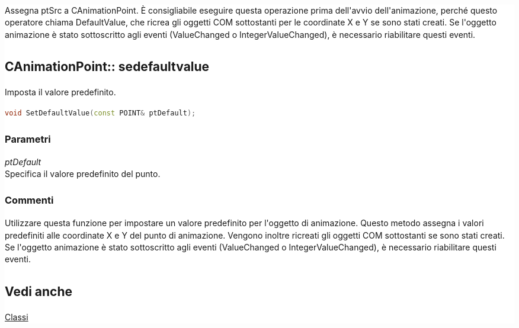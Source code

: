 Assegna ptSrc a CAnimationPoint. È consigliabile eseguire questa operazione prima dell'avvio dell'animazione, perché questo operatore chiama DefaultValue, che ricrea gli oggetti COM sottostanti per le coordinate X e Y se sono stati creati. Se l'oggetto animazione è stato sottoscritto agli eventi (ValueChanged o IntegerValueChanged), è necessario riabilitare questi eventi.

## <a name="canimationpointsetdefaultvalue"></a><a name="setdefaultvalue"></a> CAnimationPoint:: sedefaultvalue

Imposta il valore predefinito.

```cpp
void SetDefaultValue(const POINT& ptDefault);
```

### <a name="parameters"></a>Parametri

*ptDefault*<br/>
Specifica il valore predefinito del punto.

### <a name="remarks"></a>Commenti

Utilizzare questa funzione per impostare un valore predefinito per l'oggetto di animazione. Questo metodo assegna i valori predefiniti alle coordinate X e Y del punto di animazione. Vengono inoltre ricreati gli oggetti COM sottostanti se sono stati creati. Se l'oggetto animazione è stato sottoscritto agli eventi (ValueChanged o IntegerValueChanged), è necessario riabilitare questi eventi.

## <a name="see-also"></a>Vedi anche

[Classi](../../mfc/reference/mfc-classes.md)
